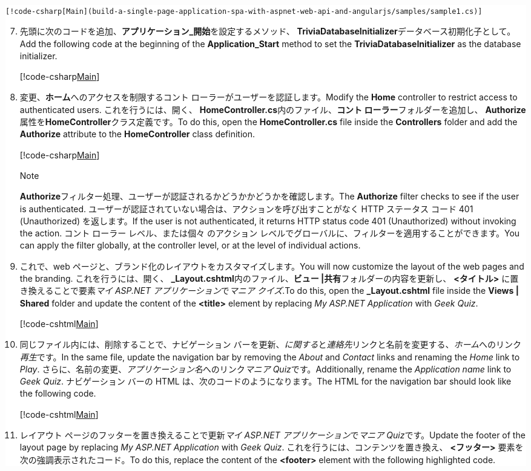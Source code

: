     [!code-csharp[Main](build-a-single-page-application-spa-with-aspnet-web-api-and-angularjs/samples/sample1.cs)]
7. <span data-ttu-id="a4ba6-190">先頭に次のコードを追加、**アプリケーション\_開始**を設定するメソッド、 **TriviaDatabaseInitializer**データベース初期化子として。</span><span class="sxs-lookup"><span data-stu-id="a4ba6-190">Add the following code at the beginning of the **Application\_Start** method to set the **TriviaDatabaseInitializer** as the database initializer.</span></span>

    [!code-csharp[Main](build-a-single-page-application-spa-with-aspnet-web-api-and-angularjs/samples/sample2.cs)]
8. <span data-ttu-id="a4ba6-191">変更、**ホーム**へのアクセスを制限するコント ローラーがユーザーを認証します。</span><span class="sxs-lookup"><span data-stu-id="a4ba6-191">Modify the **Home** controller to restrict access to authenticated users.</span></span> <span data-ttu-id="a4ba6-192">これを行うには、開く、 **HomeController.cs**内のファイル、**コント ローラー**フォルダーを追加し、 **Authorize**属性を**HomeController**クラス定義です。</span><span class="sxs-lookup"><span data-stu-id="a4ba6-192">To do this, open the **HomeController.cs** file inside the **Controllers** folder and add the **Authorize** attribute to the **HomeController** class definition.</span></span>

    [!code-csharp[Main](build-a-single-page-application-spa-with-aspnet-web-api-and-angularjs/samples/sample3.cs)]

    > [!NOTE]
    > <span data-ttu-id="a4ba6-193">**Authorize**フィルター処理、ユーザーが認証されるかどうかかどうかを確認します。</span><span class="sxs-lookup"><span data-stu-id="a4ba6-193">The **Authorize** filter checks to see if the user is authenticated.</span></span> <span data-ttu-id="a4ba6-194">ユーザーが認証されていない場合は、アクションを呼び出すことがなく HTTP ステータス コード 401 (Unauthorized) を返します。</span><span class="sxs-lookup"><span data-stu-id="a4ba6-194">If the user is not authenticated, it returns HTTP status code 401 (Unauthorized) without invoking the action.</span></span> <span data-ttu-id="a4ba6-195">コント ローラー レベル、または個々 のアクション レベルでグローバルに、フィルターを適用することができます。</span><span class="sxs-lookup"><span data-stu-id="a4ba6-195">You can apply the filter globally, at the controller level, or at the level of individual actions.</span></span>
9. <span data-ttu-id="a4ba6-196">これで、web ページと、ブランド化のレイアウトをカスタマイズします。</span><span class="sxs-lookup"><span data-stu-id="a4ba6-196">You will now customize the layout of the web pages and the branding.</span></span> <span data-ttu-id="a4ba6-197">これを行うには、開く、  **\_Layout.cshtml**内のファイル、**ビュー |共有**フォルダーの内容を更新し、 **&lt;タイトル&gt;** に置き換えることで要素*マイ ASP.NET アプリケーション*で*マニア クイズ*.</span><span class="sxs-lookup"><span data-stu-id="a4ba6-197">To do this, open the **\_Layout.cshtml** file inside the **Views | Shared** folder and update the content of the **&lt;title&gt;** element by replacing *My ASP.NET Application* with *Geek Quiz*.</span></span>

    [!code-cshtml[Main](build-a-single-page-application-spa-with-aspnet-web-api-and-angularjs/samples/sample4.cshtml)]
10. <span data-ttu-id="a4ba6-198">同じファイル内には、削除することで、ナビゲーション バーを更新、*に関する*と*連絡先*リンクと名前を変更する、*ホーム*へのリンク*再生*です。</span><span class="sxs-lookup"><span data-stu-id="a4ba6-198">In the same file, update the navigation bar by removing the *About* and *Contact* links and renaming the *Home* link to *Play*.</span></span> <span data-ttu-id="a4ba6-199">さらに、名前の変更、*アプリケーション名*へのリンク*マニア Quiz*です。</span><span class="sxs-lookup"><span data-stu-id="a4ba6-199">Additionally, rename the *Application name* link to *Geek Quiz*.</span></span> <span data-ttu-id="a4ba6-200">ナビゲーション バーの HTML は、次のコードのようになります。</span><span class="sxs-lookup"><span data-stu-id="a4ba6-200">The HTML for the navigation bar should look like the following code.</span></span>

    [!code-cshtml[Main](build-a-single-page-application-spa-with-aspnet-web-api-and-angularjs/samples/sample5.cshtml)]
11. <span data-ttu-id="a4ba6-201">レイアウト ページのフッターを置き換えることで更新*マイ ASP.NET アプリケーション*で*マニア Quiz*です。</span><span class="sxs-lookup"><span data-stu-id="a4ba6-201">Update the footer of the layout page by replacing *My ASP.NET Application* with *Geek Quiz*.</span></span> <span data-ttu-id="a4ba6-202">これを行うには、コンテンツを置き換え、 **&lt;フッター&gt;** 要素を次の強調表示されたコード。</span><span class="sxs-lookup"><span data-stu-id="a4ba6-202">To do this, replace the content of the **&lt;footer&gt;** element with the following highlighted code.</span></span>
